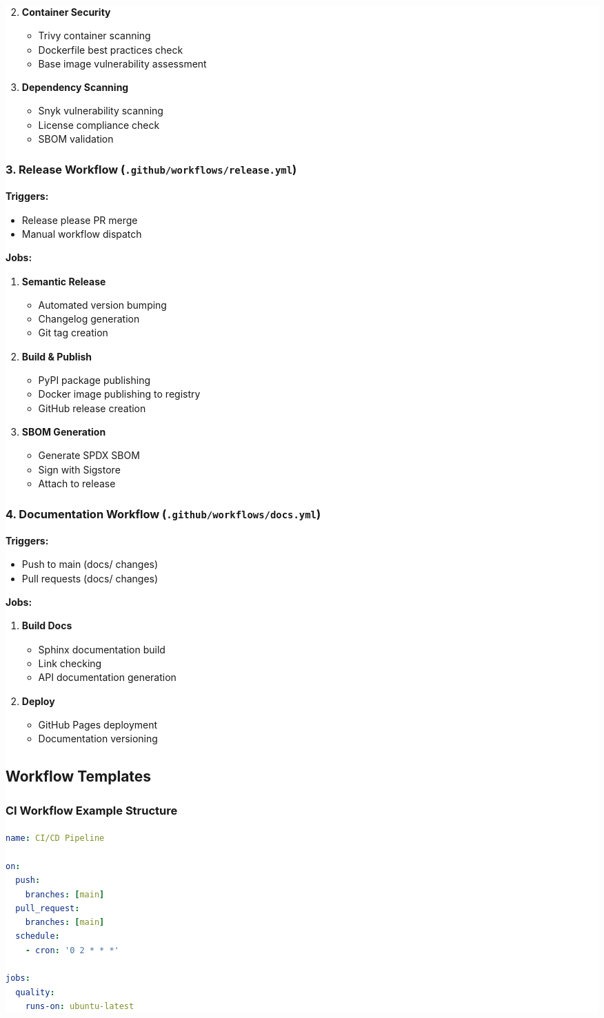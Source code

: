 2. **Container Security**
   - Trivy container scanning
   - Dockerfile best practices check
   - Base image vulnerability assessment

3. **Dependency Scanning**
   - Snyk vulnerability scanning
   - License compliance check
   - SBOM validation

### 3. Release Workflow (`.github/workflows/release.yml`)

**Triggers:**
- Release please PR merge
- Manual workflow dispatch

**Jobs:**
1. **Semantic Release**
   - Automated version bumping
   - Changelog generation
   - Git tag creation

2. **Build & Publish**
   - PyPI package publishing
   - Docker image publishing to registry
   - GitHub release creation

3. **SBOM Generation**
   - Generate SPDX SBOM
   - Sign with Sigstore
   - Attach to release

### 4. Documentation Workflow (`.github/workflows/docs.yml`)

**Triggers:**
- Push to main (docs/ changes)
- Pull requests (docs/ changes)

**Jobs:**
1. **Build Docs**
   - Sphinx documentation build
   - Link checking
   - API documentation generation

2. **Deploy**
   - GitHub Pages deployment
   - Documentation versioning

## Workflow Templates

### CI Workflow Example Structure
```yaml
name: CI/CD Pipeline

on:
  push:
    branches: [main]
  pull_request:
    branches: [main]
  schedule:
    - cron: '0 2 * * *'

jobs:
  quality:
    runs-on: ubuntu-latest
```